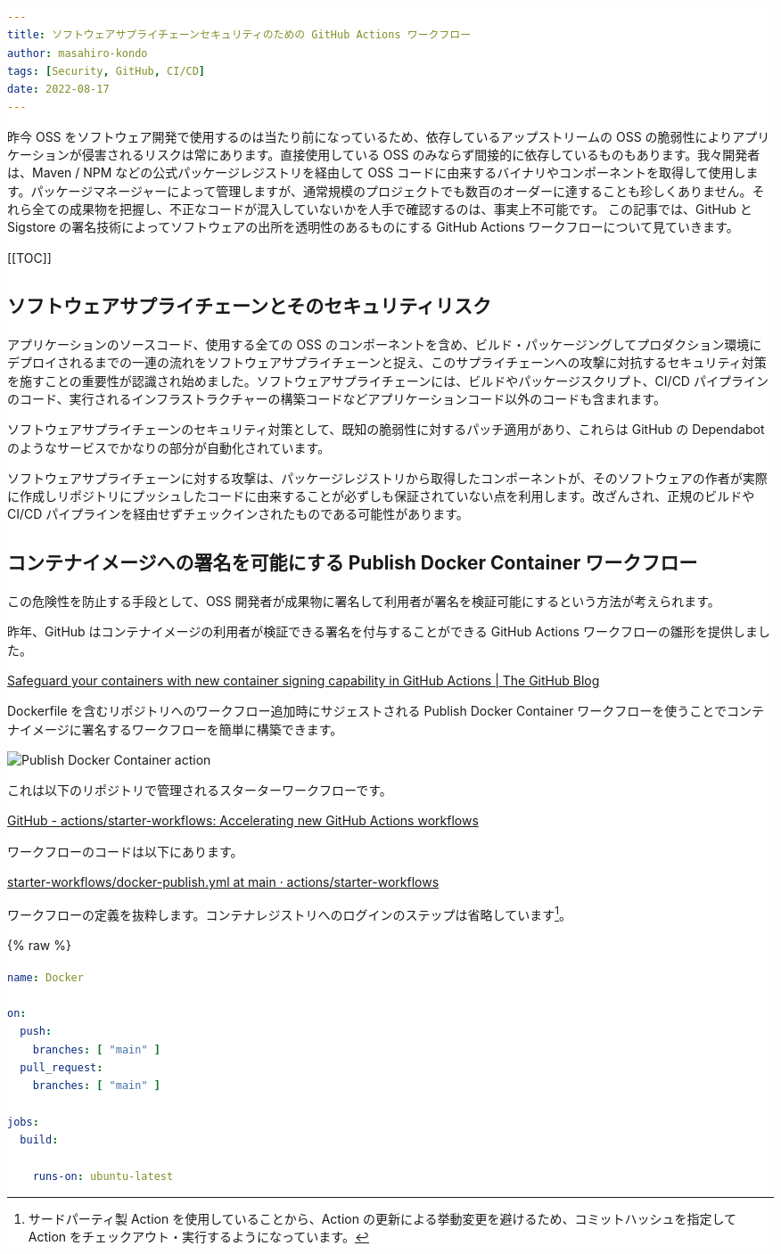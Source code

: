 ```yaml
---
title: ソフトウェアサプライチェーンセキュリティのための GitHub Actions ワークフロー
author: masahiro-kondo
tags: [Security, GitHub, CI/CD]
date: 2022-08-17
---
```


昨今 OSS をソフトウェア開発で使用するのは当たり前になっているため、依存しているアップストリームの OSS の脆弱性によりアプリケーションが侵害されるリスクは常にあります。直接使用している OSS のみならず間接的に依存しているものもあります。我々開発者は、Maven / NPM などの公式パッケージレジストリを経由して OSS コードに由来するバイナリやコンポーネントを取得して使用します。パッケージマネージャーによって管理しますが、通常規模のプロジェクトでも数百のオーダーに達することも珍しくありません。それら全ての成果物を把握し、不正なコードが混入していないかを人手で確認するのは、事実上不可能です。
この記事では、GitHub と Sigstore の署名技術によってソフトウェアの出所を透明性のあるものにする GitHub Actions ワークフローについて見ていきます。

[[TOC]]

## ソフトウェアサプライチェーンとそのセキュリティリスク
アプリケーションのソースコード、使用する全ての OSS のコンポーネントを含め、ビルド・パッケージングしてプロダクション環境にデプロイされるまでの一連の流れをソフトウェアサプライチェーンと捉え、このサプライチェーンへの攻撃に対抗するセキュリティ対策を施すことの重要性が認識され始めました。ソフトウェアサプライチェーンには、ビルドやパッケージスクリプト、CI/CD パイプラインのコード、実行されるインフラストラクチャーの構築コードなどアプリケーションコード以外のコードも含まれます。

ソフトウェアサプライチェーンのセキュリティ対策として、既知の脆弱性に対するパッチ適用があり、これらは GitHub の Dependabot のようなサービスでかなりの部分が自動化されています。

ソフトウェアサプライチェーンに対する攻撃は、パッケージレジストリから取得したコンポーネントが、そのソフトウェアの作者が実際に作成しリポジトリにプッシュしたコードに由来することが必ずしも保証されていない点を利用します。改ざんされ、正規のビルドや CI/CD パイプラインを経由せずチェックインされたものである可能性があります。

## コンテナイメージへの署名を可能にする Publish Docker Container ワークフロー
この危険性を防止する手段として、OSS 開発者が成果物に署名して利用者が署名を検証可能にするという方法が考えられます。

昨年、GitHub はコンテナイメージの利用者が検証できる署名を付与することができる GitHub Actions ワークフローの雛形を提供しました。

[Safeguard your containers with new container signing capability in GitHub Actions | The GitHub Blog](https://github.blog/2021-12-06-safeguard-container-signing-capability-actions/)

Dockerfile を含むリポジトリへのワークフロー追加時にサジェストされる Publish Docker Container ワークフローを使うことでコンテナイメージに署名するワークフローを簡単に構築できます。

![Publish Docker Container action](https://i.gyazo.com/04c85772c58eb940ff28aa5b6d86c908.png)

これは以下のリポジトリで管理されるスターターワークフローです。

[GitHub - actions/starter-workflows: Accelerating new GitHub Actions workflows](https://github.com/actions/starter-workflows)

ワークフローのコードは以下にあります。

[starter-workflows/docker-publish.yml at main · actions/starter-workflows](https://github.com/actions/starter-workflows/blob/main/ci/docker-publish.yml)

ワークフローの定義を抜粋します。コンテナレジストリへのログインのステップは省略しています[^1]。

[^1]: サードパーティ製 Action を使用していることから、Action の更新による挙動変更を避けるため、コミットハッシュを指定して Action をチェックアウト・実行するようになっています。

{% raw %}
```yaml
name: Docker

on:
  push:
    branches: [ "main" ]
  pull_request:
    branches: [ "main" ]

jobs:
  build:

    runs-on: ubuntu-latest

```

[^2]: セルフホストランナーで実行しても署名の正当性が保証されないことには注意が必要です。
[^3]: private リポジトリでは、リポジトリ名の漏洩を防ぐためにデフォルトで無効化されており、--force オプションを付けることで出力されます。
[^4]: slsa-verifier は Cosign を内部的に利用しています。